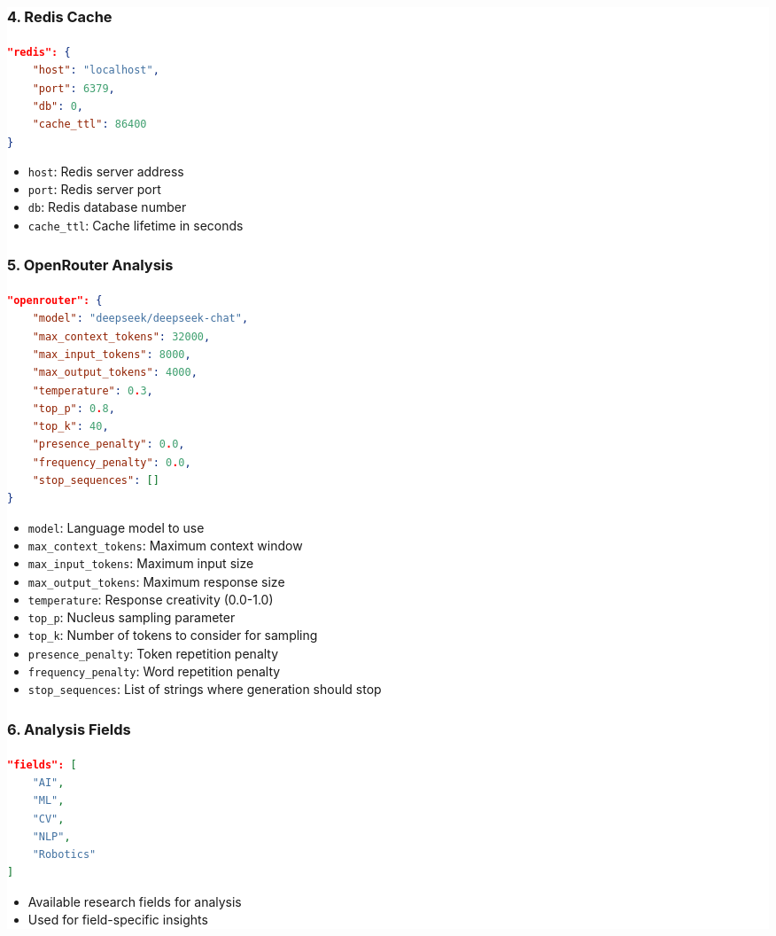 ### 4. Redis Cache
```json
"redis": {
    "host": "localhost",
    "port": 6379,
    "db": 0,
    "cache_ttl": 86400
}
```
- `host`: Redis server address
- `port`: Redis server port
- `db`: Redis database number
- `cache_ttl`: Cache lifetime in seconds

### 5. OpenRouter Analysis
```json
"openrouter": {
    "model": "deepseek/deepseek-chat",
    "max_context_tokens": 32000,
    "max_input_tokens": 8000,
    "max_output_tokens": 4000,
    "temperature": 0.3,
    "top_p": 0.8,
    "top_k": 40,
    "presence_penalty": 0.0,
    "frequency_penalty": 0.0,
    "stop_sequences": []
}
```
- `model`: Language model to use
- `max_context_tokens`: Maximum context window
- `max_input_tokens`: Maximum input size
- `max_output_tokens`: Maximum response size
- `temperature`: Response creativity (0.0-1.0)
- `top_p`: Nucleus sampling parameter
- `top_k`: Number of tokens to consider for sampling
- `presence_penalty`: Token repetition penalty
- `frequency_penalty`: Word repetition penalty
- `stop_sequences`: List of strings where generation should stop

### 6. Analysis Fields
```json
"fields": [
    "AI",
    "ML",
    "CV",
    "NLP",
    "Robotics"
]
```
- Available research fields for analysis
- Used for field-specific insights

